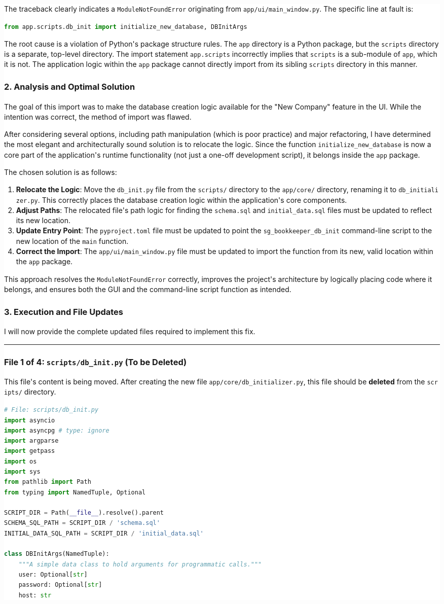 The traceback clearly indicates a `ModuleNotFoundError` originating from `app/ui/main_window.py`. The specific line at fault is:

```python
from app.scripts.db_init import initialize_new_database, DBInitArgs
```

The root cause is a violation of Python's package structure rules. The `app` directory is a Python package, but the `scripts` directory is a separate, top-level directory. The import statement `app.scripts` incorrectly implies that `scripts` is a sub-module of `app`, which it is not. The application logic within the `app` package cannot directly import from its sibling `scripts` directory in this manner.

### 2. Analysis and Optimal Solution

The goal of this import was to make the database creation logic available for the "New Company" feature in the UI. While the intention was correct, the method of import was flawed.

After considering several options, including path manipulation (which is poor practice) and major refactoring, I have determined the most elegant and architecturally sound solution is to relocate the logic. Since the function `initialize_new_database` is now a core part of the application's runtime functionality (not just a one-off development script), it belongs inside the `app` package.

The chosen solution is as follows:
1.  **Relocate the Logic**: Move the `db_init.py` file from the `scripts/` directory to the `app/core/` directory, renaming it to `db_initializer.py`. This correctly places the database creation logic within the application's core components.
2.  **Adjust Paths**: The relocated file's path logic for finding the `schema.sql` and `initial_data.sql` files must be updated to reflect its new location.
3.  **Update Entry Point**: The `pyproject.toml` file must be updated to point the `sg_bookkeeper_db_init` command-line script to the new location of the `main` function.
4.  **Correct the Import**: The `app/ui/main_window.py` file must be updated to import the function from its new, valid location within the `app` package.

This approach resolves the `ModuleNotFoundError` correctly, improves the project's architecture by logically placing code where it belongs, and ensures both the GUI and the command-line script function as intended.

### 3. Execution and File Updates

I will now provide the complete updated files required to implement this fix.

---
### **File 1 of 4: `scripts/db_init.py` (To be Deleted)**
This file's content is being moved. After creating the new file `app/core/db_initializer.py`, this file should be **deleted** from the `scripts/` directory.

```python
# File: scripts/db_init.py
import asyncio
import asyncpg # type: ignore
import argparse
import getpass
import os
import sys
from pathlib import Path
from typing import NamedTuple, Optional

SCRIPT_DIR = Path(__file__).resolve().parent
SCHEMA_SQL_PATH = SCRIPT_DIR / 'schema.sql'
INITIAL_DATA_SQL_PATH = SCRIPT_DIR / 'initial_data.sql'

class DBInitArgs(NamedTuple):
    """A simple data class to hold arguments for programmatic calls."""
    user: Optional[str]
    password: Optional[str]
    host: str
```
